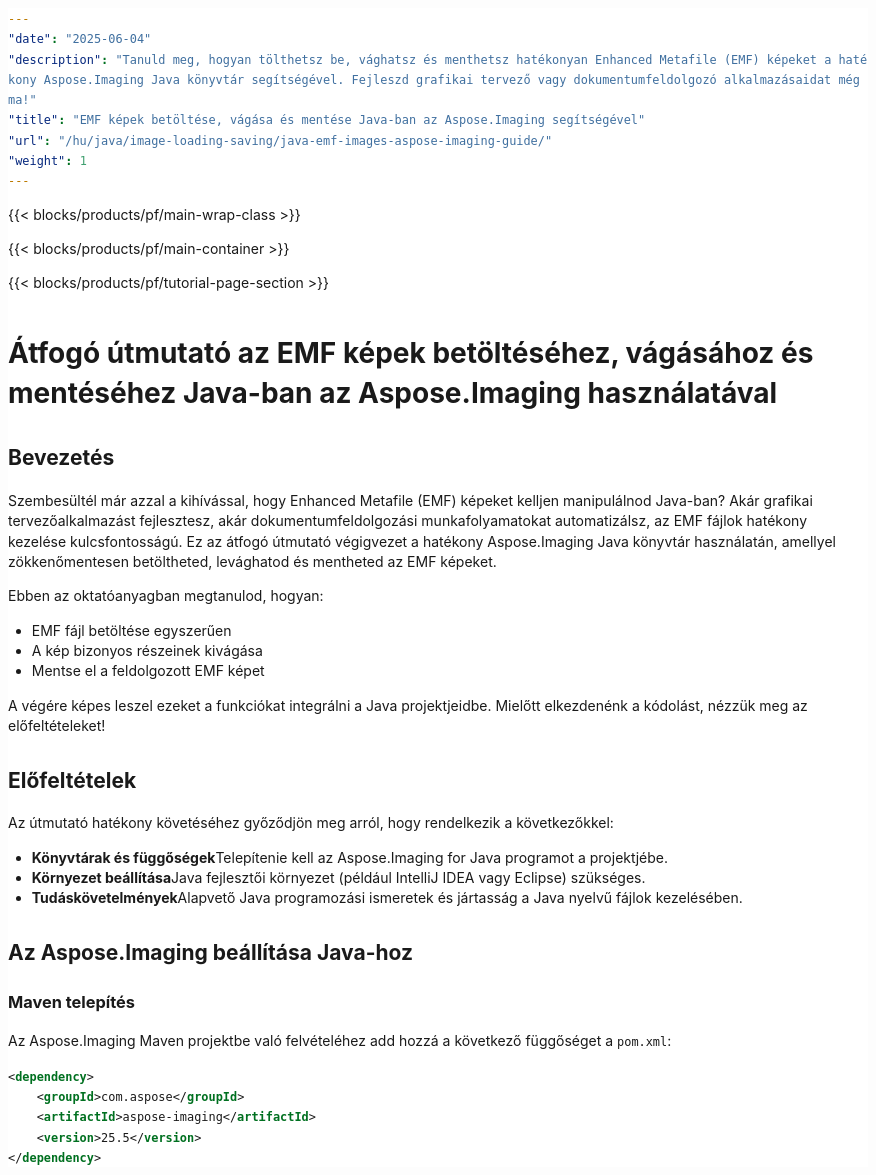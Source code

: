 ```yaml
---
"date": "2025-06-04"
"description": "Tanuld meg, hogyan tölthetsz be, vághatsz és menthetsz hatékonyan Enhanced Metafile (EMF) képeket a hatékony Aspose.Imaging Java könyvtár segítségével. Fejleszd grafikai tervező vagy dokumentumfeldolgozó alkalmazásaidat még ma!"
"title": "EMF képek betöltése, vágása és mentése Java-ban az Aspose.Imaging segítségével"
"url": "/hu/java/image-loading-saving/java-emf-images-aspose-imaging-guide/"
"weight": 1
---
```


{{< blocks/products/pf/main-wrap-class >}}

{{< blocks/products/pf/main-container >}}

{{< blocks/products/pf/tutorial-page-section >}}
# Átfogó útmutató az EMF képek betöltéséhez, vágásához és mentéséhez Java-ban az Aspose.Imaging használatával

## Bevezetés

Szembesültél már azzal a kihívással, hogy Enhanced Metafile (EMF) képeket kelljen manipulálnod Java-ban? Akár grafikai tervezőalkalmazást fejlesztesz, akár dokumentumfeldolgozási munkafolyamatokat automatizálsz, az EMF fájlok hatékony kezelése kulcsfontosságú. Ez az átfogó útmutató végigvezet a hatékony Aspose.Imaging Java könyvtár használatán, amellyel zökkenőmentesen betöltheted, levághatod és mentheted az EMF képeket.

Ebben az oktatóanyagban megtanulod, hogyan:

- EMF fájl betöltése egyszerűen
- A kép bizonyos részeinek kivágása
- Mentse el a feldolgozott EMF képet

A végére képes leszel ezeket a funkciókat integrálni a Java projektjeidbe. Mielőtt elkezdenénk a kódolást, nézzük meg az előfeltételeket!

## Előfeltételek

Az útmutató hatékony követéséhez győződjön meg arról, hogy rendelkezik a következőkkel:

- **Könyvtárak és függőségek**Telepítenie kell az Aspose.Imaging for Java programot a projektjébe.
- **Környezet beállítása**Java fejlesztői környezet (például IntelliJ IDEA vagy Eclipse) szükséges.
- **Tudáskövetelmények**Alapvető Java programozási ismeretek és jártasság a Java nyelvű fájlok kezelésében.

## Az Aspose.Imaging beállítása Java-hoz

### Maven telepítés
Az Aspose.Imaging Maven projektbe való felvételéhez add hozzá a következő függőséget a `pom.xml`:

```xml
<dependency>
    <groupId>com.aspose</groupId>
    <artifactId>aspose-imaging</artifactId>
    <version>25.5</version>
</dependency>
```
